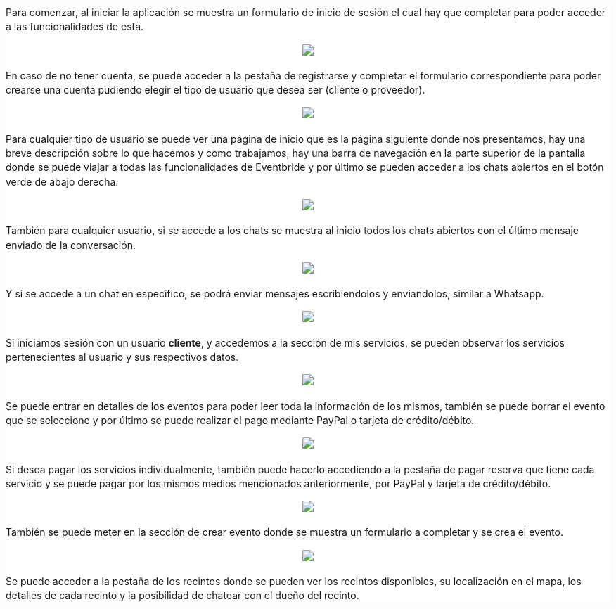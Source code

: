Para comenzar, al iniciar la aplicación se muestra un formulario de inicio de sesión el cual hay que completar para poder acceder a las funcionalidades de esta.

<center><img src="..\img\login.png"></center>

En caso de no tener cuenta, se puede acceder a la pestaña de registrarse y completar el formulario correspondiente para poder crearse una cuenta pudiendo elegir el tipo de usuario que desea ser (cliente o proveedor).

<center><img src="..\img\register.png"></center>

Para cualquier tipo de usuario se puede ver una página de inicio que es la página siguiente donde nos presentamos, hay una breve descripción sobre lo que hacemos y como trabajamos, hay una barra de navegación en la parte superior de la pantalla donde se puede viajar a todas las funcionalidades de Eventbride y por último se pueden acceder a los chats abiertos en el botón verde de abajo derecha.

<center><img src="..\img\inicio.png"></center>

También para cualquier usuario, si se accede a los chats se muestra al inicio todos los chats abiertos con el último mensaje enviado de la conversación.

<center><img src="..\img\chats.png"></center>

Y si se accede a un chat en especifico, se podrá enviar mensajes escribiendolos y enviandolos, similar a Whatsapp.

<center><img src="..\img\chatprivado.png"></center>

Si iniciamos sesión con un usuario **cliente**, y accedemos a la sección de mis servicios, se pueden observar los servicios pertenecientes al usuario y sus respectivos datos.

<center><img src="..\img\miseventos.png"></center>

Se puede entrar en detalles de los eventos para poder leer toda la información de los mismos, también se puede borrar el evento que se seleccione y por último se puede realizar el pago mediante PayPal o tarjeta de crédito/débito.

<center><img src="..\img\detalleseventos.png"></center>

Si desea pagar los servicios individualmente, también puede hacerlo accediendo a la pestaña de pagar reserva que tiene cada servicio y se puede pagar por los mismos medios mencionados anteriormente, por PayPal y tarjeta de crédito/débito.

<center><img src="..\img\pagoservicio.png"></center>

También se puede meter en la sección de crear evento donde se muestra un formulario a completar y se crea el evento. 

<center><img src="..\img\crearevento.png"></center>

Se puede acceder a la pestaña de los recintos donde se pueden ver los recintos disponibles, su localización en el mapa, los detalles de cada recinto y la posibilidad de chatear con el dueño del recinto.
